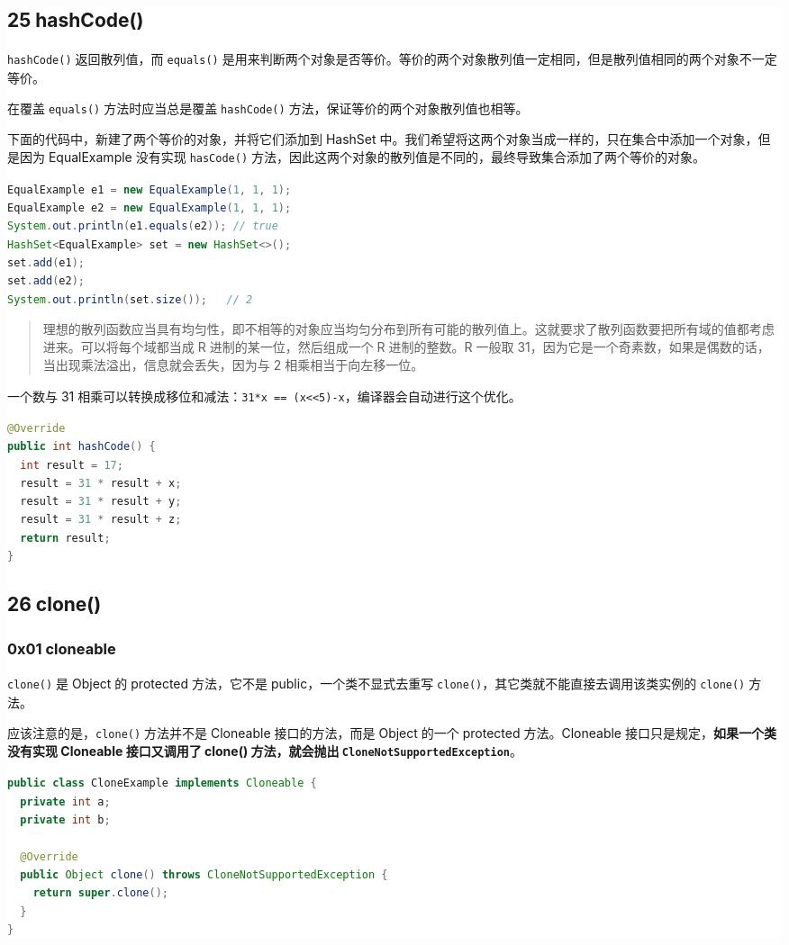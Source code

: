 ## 25 hashCode()

`hashCode()` 返回散列值，而 `equals()` 是用来判断两个对象是否等价。等价的两个对象散列值一定相同，但是散列值相同的两个对象不一定等价。

在覆盖 `equals()` 方法时应当总是覆盖 `hashCode()` 方法，保证等价的两个对象散列值也相等。

下面的代码中，新建了两个等价的对象，并将它们添加到 HashSet 中。我们希望将这两个对象当成一样的，只在集合中添加一个对象，但是因为 EqualExample 没有实现 `hasCode()` 方法，因此这两个对象的散列值是不同的，最终导致集合添加了两个等价的对象。

```java
EqualExample e1 = new EqualExample(1, 1, 1);
EqualExample e2 = new EqualExample(1, 1, 1);
System.out.println(e1.equals(e2)); // true
HashSet<EqualExample> set = new HashSet<>();
set.add(e1);
set.add(e2);
System.out.println(set.size());   // 2
```

> 理想的散列函数应当具有均匀性，即不相等的对象应当均匀分布到所有可能的散列值上。这就要求了散列函数要把所有域的值都考虑进来。可以将每个域都当成 R 进制的某一位，然后组成一个 R 进制的整数。R 一般取 31，因为它是一个奇素数，如果是偶数的话，当出现乘法溢出，信息就会丢失，因为与 2 相乘相当于向左移一位。

一个数与 31 相乘可以转换成移位和减法：`31*x == (x<<5)-x`，编译器会自动进行这个优化。

```java
@Override
public int hashCode() {
  int result = 17;
  result = 31 * result + x;
  result = 31 * result + y;
  result = 31 * result + z;
  return result;
}
```

## 26 clone()

### 0x01 cloneable

`clone()` 是 Object 的 protected 方法，它不是 public，一个类不显式去重写 `clone()`，其它类就不能直接去调用该类实例的 `clone()` 方法。

应该注意的是，`clone()` 方法并不是 Cloneable 接口的方法，而是 Object 的一个 protected 方法。Cloneable 接口只是规定，**如果一个类没有实现 Cloneable 接口又调用了 clone() 方法，就会抛出 `CloneNotSupportedException`**。

```java
public class CloneExample implements Cloneable {
  private int a;
  private int b;

  @Override
  public Object clone() throws CloneNotSupportedException {
    return super.clone();
  }
}
```
